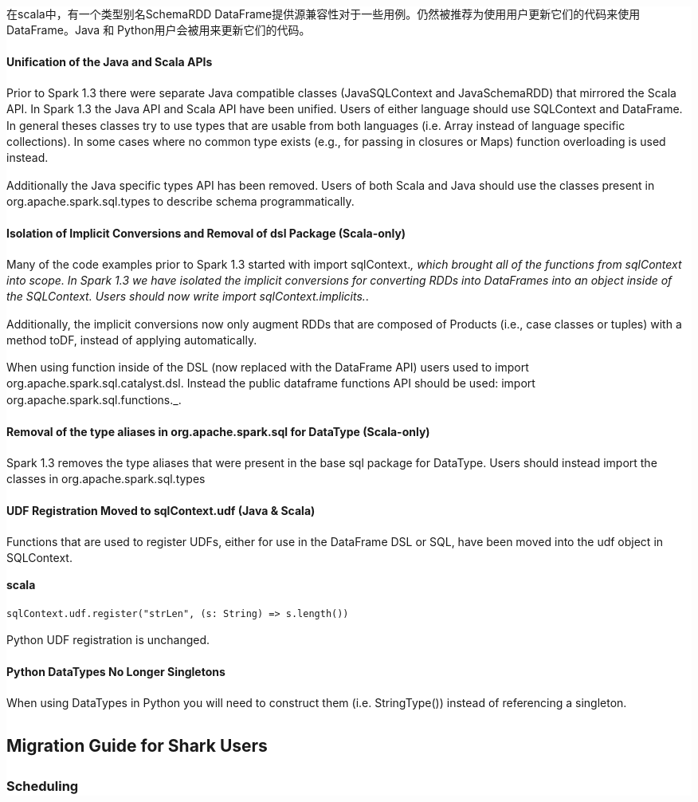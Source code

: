 在scala中，有一个类型别名SchemaRDD DataFrame提供源兼容性对于一些用例。仍然被推荐为使用用户更新它们的代码来使用DataFrame。Java 和 Python用户会被用来更新它们的代码。

#### Unification of the Java and Scala APIs

Prior to Spark 1.3 there were separate Java compatible classes (JavaSQLContext and JavaSchemaRDD) that mirrored the Scala API. In Spark 1.3 the Java API and Scala API have been unified. Users of either language should use SQLContext and DataFrame. In general theses classes try to use types that are usable from both languages (i.e. Array instead of language specific collections). In some cases where no common type exists (e.g., for passing in closures or Maps) function overloading is used instead.



Additionally the Java specific types API has been removed. Users of both Scala and Java should use the classes present in org.apache.spark.sql.types to describe schema programmatically.

#### Isolation of Implicit Conversions and Removal of dsl Package (Scala-only)

Many of the code examples prior to Spark 1.3 started with import sqlContext._, which brought all of the functions from sqlContext into scope. In Spark 1.3 we have isolated the implicit conversions for converting RDDs into DataFrames into an object inside of the SQLContext. Users should now write import sqlContext.implicits._.

Additionally, the implicit conversions now only augment RDDs that are composed of Products (i.e., case classes or tuples) with a method toDF, instead of applying automatically.

When using function inside of the DSL (now replaced with the DataFrame API) users used to import org.apache.spark.sql.catalyst.dsl. Instead the public dataframe functions API should be used: import org.apache.spark.sql.functions._.

#### Removal of the type aliases in org.apache.spark.sql for DataType (Scala-only)

Spark 1.3 removes the type aliases that were present in the base sql package for DataType. Users should instead import the classes in org.apache.spark.sql.types

#### UDF Registration Moved to sqlContext.udf (Java & Scala)

Functions that are used to register UDFs, either for use in the DataFrame DSL or SQL, have been moved into the udf object in SQLContext.

__scala__

	sqlContext.udf.register("strLen", (s: String) => s.length())

Python UDF registration is unchanged.

#### Python DataTypes No Longer Singletons

When using DataTypes in Python you will need to construct them (i.e. StringType()) instead of referencing a singleton.

## Migration Guide for Shark Users
### Scheduling
